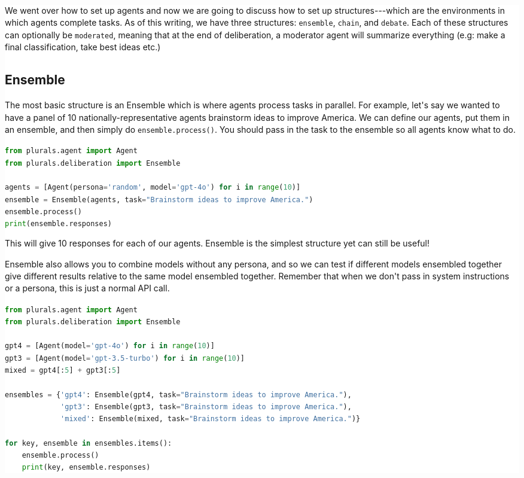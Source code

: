 We went over how to set up agents and now we are going to discuss how to set up structures---which are the
environments in which agents complete tasks. As of this writing, we have three structures: `ensemble`, `chain`, and 
`debate`. Each of these structures can optionally be `moderated`, meaning that at the end of deliberation, a moderator 
agent will summarize everything (e.g: make a final classification, take best ideas etc.)

## Ensemble

The most basic structure is an Ensemble which is where agents process tasks in parallel. For example, let's say we
wanted to have a panel of 10 nationally-representative agents brainstorm ideas to improve America. We can define our
agents, put them in an ensemble, and then simply do `ensemble.process()`. You should pass in the task to the ensemble so
all agents know what to do.

```python
from plurals.agent import Agent
from plurals.deliberation import Ensemble

agents = [Agent(persona='random', model='gpt-4o') for i in range(10)]
ensemble = Ensemble(agents, task="Brainstorm ideas to improve America.")
ensemble.process()
print(ensemble.responses)
```

This will give 10 responses for each of our agents. Ensemble is the simplest structure yet can still be useful!

Ensemble also allows you to combine models without any persona, and so we can test if different models ensembled 
together give different results relative to the same model ensembled together. Remember that when we don't pass in 
system instructions or a persona, this is just a normal API call.

```python
from plurals.agent import Agent
from plurals.deliberation import Ensemble

gpt4 = [Agent(model='gpt-4o') for i in range(10)]
gpt3 = [Agent(model='gpt-3.5-turbo') for i in range(10)]
mixed = gpt4[:5] + gpt3[:5]

ensembles = {'gpt4': Ensemble(gpt4, task="Brainstorm ideas to improve America."),
             'gpt3': Ensemble(gpt3, task="Brainstorm ideas to improve America."),
             'mixed': Ensemble(mixed, task="Brainstorm ideas to improve America.")}

for key, ensemble in ensembles.items():
    ensemble.process()
    print(key, ensemble.responses)
```
